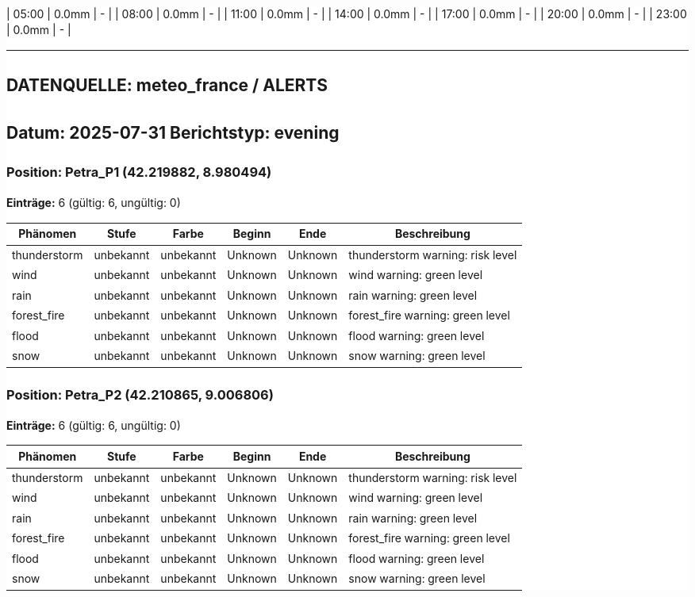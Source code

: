 | 05:00   | 0.0mm   | -              |
| 08:00   | 0.0mm   | -              |
| 11:00   | 0.0mm   | -              |
| 14:00   | 0.0mm   | -              |
| 17:00   | 0.0mm   | -              |
| 20:00   | 0.0mm   | -              |
| 23:00   | 0.0mm   | -              |



---
## DATENQUELLE: meteo_france / ALERTS
Datum: 2025-07-31
Berichtstyp: evening
---

### Position: Petra_P1 (42.219882, 8.980494)

**Einträge:** 6 (gültig: 6, ungültig: 0)

| Phänomen   | Stufe | Farbe  | Beginn           | Ende             | Beschreibung                      |
|------------|-------|--------|------------------|------------------|-----------------------------------|
| thunderstorm | unbekannt | unbekannt | Unknown          | Unknown          | thunderstorm warning: risk level  |
| wind       | unbekannt | unbekannt | Unknown          | Unknown          | wind warning: green level         |
| rain       | unbekannt | unbekannt | Unknown          | Unknown          | rain warning: green level         |
| forest_fire | unbekannt | unbekannt | Unknown          | Unknown          | forest_fire warning: green level  |
| flood      | unbekannt | unbekannt | Unknown          | Unknown          | flood warning: green level        |
| snow       | unbekannt | unbekannt | Unknown          | Unknown          | snow warning: green level         |


### Position: Petra_P2 (42.210865, 9.006806)

**Einträge:** 6 (gültig: 6, ungültig: 0)

| Phänomen   | Stufe | Farbe  | Beginn           | Ende             | Beschreibung                      |
|------------|-------|--------|------------------|------------------|-----------------------------------|
| thunderstorm | unbekannt | unbekannt | Unknown          | Unknown          | thunderstorm warning: risk level  |
| wind       | unbekannt | unbekannt | Unknown          | Unknown          | wind warning: green level         |
| rain       | unbekannt | unbekannt | Unknown          | Unknown          | rain warning: green level         |
| forest_fire | unbekannt | unbekannt | Unknown          | Unknown          | forest_fire warning: green level  |
| flood      | unbekannt | unbekannt | Unknown          | Unknown          | flood warning: green level        |
| snow       | unbekannt | unbekannt | Unknown          | Unknown          | snow warning: green level         |
